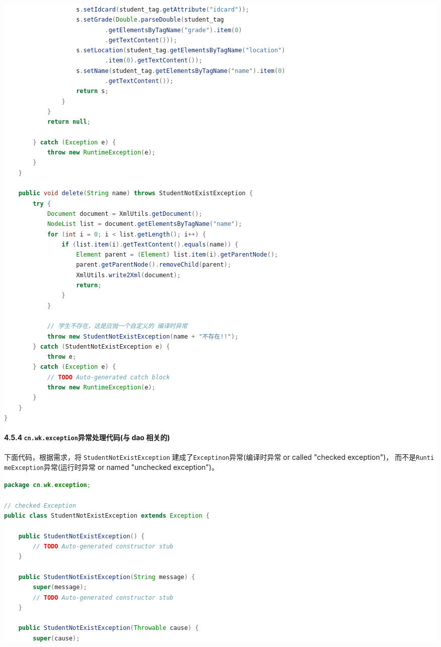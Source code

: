 ```java
					s.setIdcard(student_tag.getAttribute("idcard"));
					s.setGrade(Double.parseDouble(student_tag
							.getElementsByTagName("grade").item(0)
							.getTextContent()));
					s.setLocation(student_tag.getElementsByTagName("location")
							.item(0).getTextContent());
					s.setName(student_tag.getElementsByTagName("name").item(0)
							.getTextContent());
					return s;
				}
			}
			return null;

		} catch (Exception e) {
			throw new RuntimeException(e);
		}
	}

	public void delete(String name) throws StudentNotExistException {
		try {
			Document document = XmlUtils.getDocument();
			NodeList list = document.getElementsByTagName("name");
			for (int i = 0; i < list.getLength(); i++) {
				if (list.item(i).getTextContent().equals(name)) {
					Element parent = (Element) list.item(i).getParentNode();
					parent.getParentNode().removeChild(parent);
					XmlUtils.write2Xml(document);
					return;
				}
			}

			// 学生不存在，这是应抛一个自定义的 编译时异常
			throw new StudentNotExistException(name + "不存在!!");
		} catch (StudentNotExistException e) {
			throw e;
		} catch (Exception e) {
			// TODO Auto-generated catch block
			throw new RuntimeException(e);
		}
	}
}
```

#### 4.5.4 `cn.wk.exception`异常处理代码(与 dao 相关的)
下面代码，根据需求，将 `StudentNotExistException` 建成了`Exceptinon`异常(编译时异常 or called "checked exception")， 而不是`RuntimeException`异常(运行时异常 or named "unchecked exception")。

```java
package cn.wk.exception;

// checked Exception
public class StudentNotExistException extends Exception {

	public StudentNotExistException() {
		// TODO Auto-generated constructor stub
	}

	public StudentNotExistException(String message) {
		super(message);
		// TODO Auto-generated constructor stub
	}

	public StudentNotExistException(Throwable cause) {
		super(cause);
```